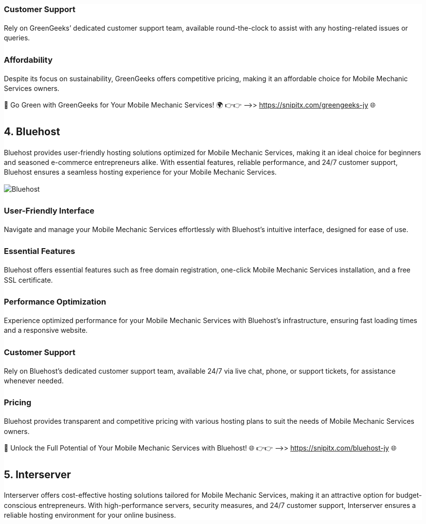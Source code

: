 ### Customer Support
Rely on GreenGeeks’ dedicated customer support team, available round-the-clock to assist with any hosting-related issues or queries.

### Affordability
Despite its focus on sustainability, GreenGeeks offers competitive pricing, making it an affordable choice for Mobile Mechanic Services owners.

🌿 Go Green with GreenGeeks for Your Mobile Mechanic Services! 🌍
👉👉 -->> https://snipitx.com/greengeeks-jy 🌐

## 4. Bluehost

Bluehost provides user-friendly hosting solutions optimized for Mobile Mechanic Services, making it an ideal choice for beginners and seasoned e-commerce entrepreneurs alike. With essential features, reliable performance, and 24/7 customer support, Bluehost ensures a seamless hosting experience for your Mobile Mechanic Services.

![Bluehost](https://i.imgur.com/PasFF9E.jpeg "Bluehost Hosting")

### User-Friendly Interface
Navigate and manage your Mobile Mechanic Services effortlessly with Bluehost’s intuitive interface, designed for ease of use.

### Essential Features
Bluehost offers essential features such as free domain registration, one-click Mobile Mechanic Services installation, and a free SSL certificate.

### Performance Optimization
Experience optimized performance for your Mobile Mechanic Services with Bluehost’s infrastructure, ensuring fast loading times and a responsive website.

### Customer Support
Rely on Bluehost’s dedicated customer support team, available 24/7 via live chat, phone, or support tickets, for assistance whenever needed.

### Pricing
Bluehost provides transparent and competitive pricing with various hosting plans to suit the needs of Mobile Mechanic Services owners.

🚀 Unlock the Full Potential of Your Mobile Mechanic Services with Bluehost! 🌐
👉👉 -->> https://snipitx.com/bluehost-jy 🌐

## 5. Interserver

Interserver offers cost-effective hosting solutions tailored for Mobile Mechanic Services, making it an attractive option for budget-conscious entrepreneurs. With high-performance servers, security measures, and 24/7 customer support, Interserver ensures a reliable hosting environment for your online business.
